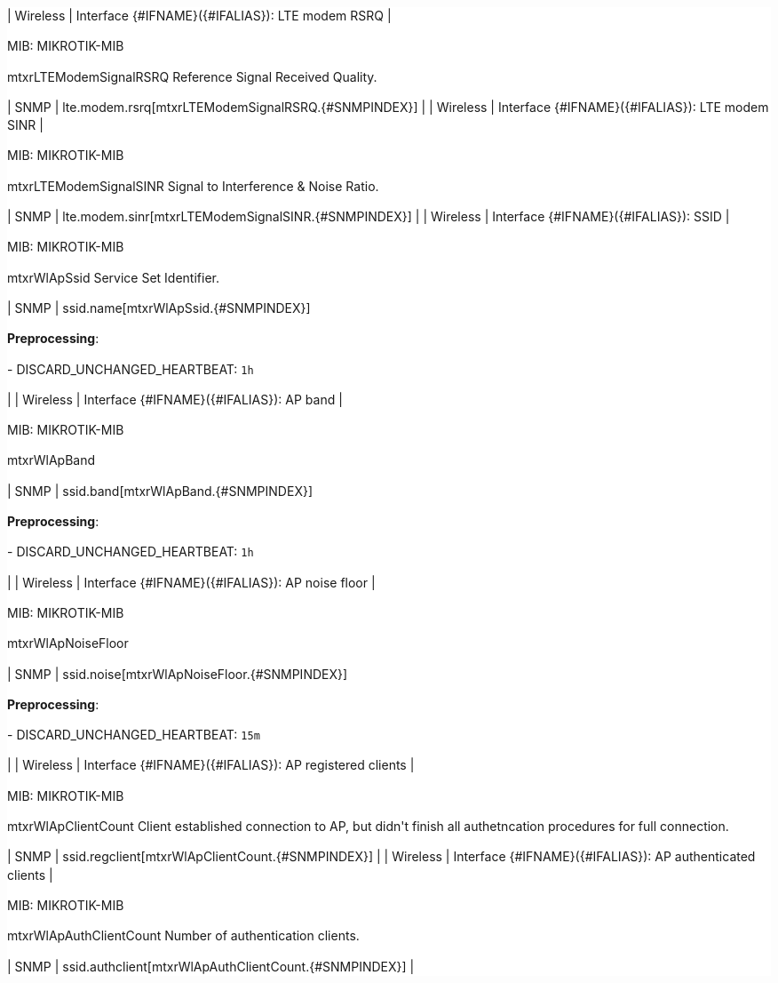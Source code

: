 | Wireless    | Interface {#IFNAME}({#IFALIAS}): LTE modem RSRQ           | <p>MIB: MIKROTIK-MIB</p><p>mtxrLTEModemSignalRSRQ Reference Signal Received Quality.</p>                                                                                                                                                                                                                                                                                                                                                                                                                                        | SNMP       | lte.modem.rsrq[mtxrLTEModemSignalRSRQ.{#SNMPINDEX}]                                                                                                                    |
| Wireless    | Interface {#IFNAME}({#IFALIAS}): LTE modem SINR           | <p>MIB: MIKROTIK-MIB</p><p>mtxrLTEModemSignalSINR Signal to Interference & Noise Ratio.</p>                                                                                                                                                                                                                                                                                                                                                                                                                                     | SNMP       | lte.modem.sinr[mtxrLTEModemSignalSINR.{#SNMPINDEX}]                                                                                                                    |
| Wireless    | Interface {#IFNAME}({#IFALIAS}): SSID                     | <p>MIB: MIKROTIK-MIB</p><p>mtxrWlApSsid Service Set Identifier.</p>                                                                                                                                                                                                                                                                                                                                                                                                                                                             | SNMP       | ssid.name[mtxrWlApSsid.{#SNMPINDEX}]<p>**Preprocessing**:</p><p>- DISCARD_UNCHANGED_HEARTBEAT: `1h`</p>                                                                |
| Wireless    | Interface {#IFNAME}({#IFALIAS}): AP band                  | <p>MIB: MIKROTIK-MIB</p><p>mtxrWlApBand</p>                                                                                                                                                                                                                                                                                                                                                                                                                                                                                     | SNMP       | ssid.band[mtxrWlApBand.{#SNMPINDEX}]<p>**Preprocessing**:</p><p>- DISCARD_UNCHANGED_HEARTBEAT: `1h`</p>                                                                |
| Wireless    | Interface {#IFNAME}({#IFALIAS}): AP noise floor           | <p>MIB: MIKROTIK-MIB</p><p>mtxrWlApNoiseFloor</p>                                                                                                                                                                                                                                                                                                                                                                                                                                                                               | SNMP       | ssid.noise[mtxrWlApNoiseFloor.{#SNMPINDEX}]<p>**Preprocessing**:</p><p>- DISCARD_UNCHANGED_HEARTBEAT: `15m`</p>                                                        |
| Wireless    | Interface {#IFNAME}({#IFALIAS}): AP registered clients    | <p>MIB: MIKROTIK-MIB</p><p>mtxrWlApClientCount Client established connection to AP, but didn't finish all authetncation procedures for full connection.</p>                                                                                                                                                                                                                                                                                                                                                                     | SNMP       | ssid.regclient[mtxrWlApClientCount.{#SNMPINDEX}]                                                                                                                       |
| Wireless    | Interface {#IFNAME}({#IFALIAS}): AP authenticated clients | <p>MIB: MIKROTIK-MIB</p><p>mtxrWlApAuthClientCount Number of authentication clients.</p>                                                                                                                                                                                                                                                                                                                                                                                                                                        | SNMP       | ssid.authclient[mtxrWlApAuthClientCount.{#SNMPINDEX}]                                                                                                                  |